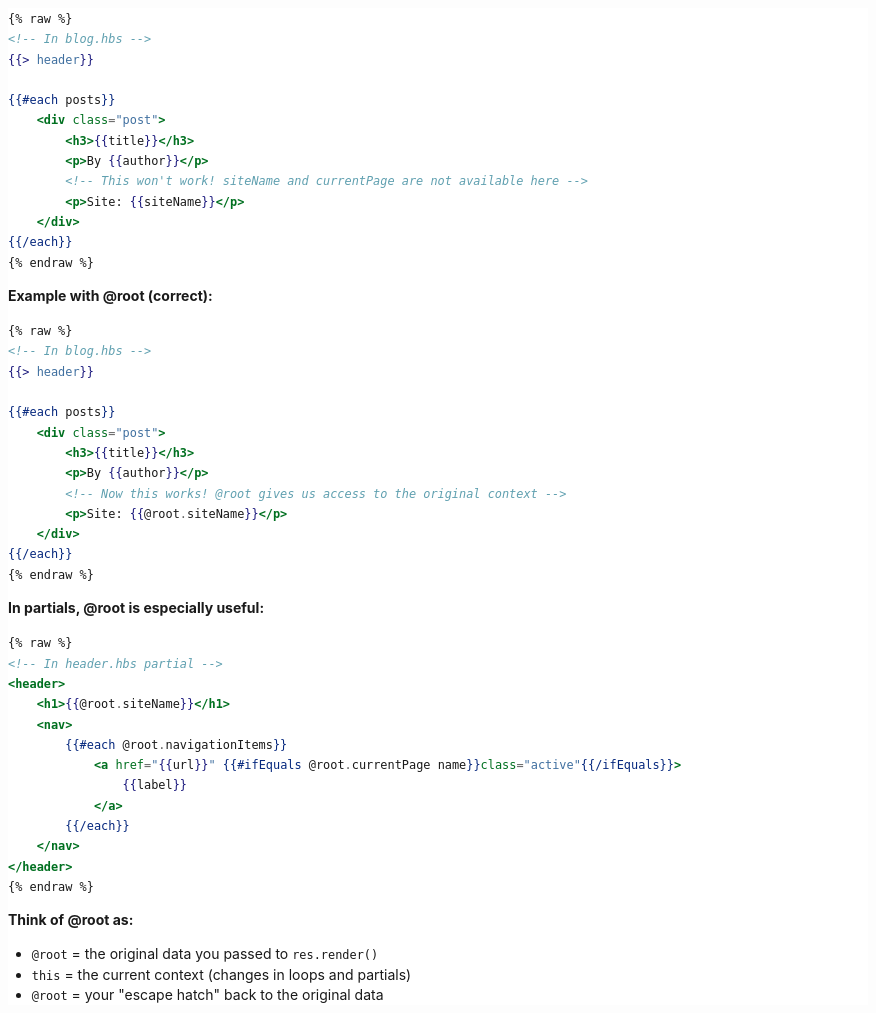 ```handlebars
{% raw %}
<!-- In blog.hbs -->
{{> header}}

{{#each posts}}
    <div class="post">
        <h3>{{title}}</h3>
        <p>By {{author}}</p>
        <!-- This won't work! siteName and currentPage are not available here -->
        <p>Site: {{siteName}}</p>
    </div>
{{/each}}
{% endraw %}
```

**Example with @root (correct):**
```handlebars
{% raw %}
<!-- In blog.hbs -->
{{> header}}

{{#each posts}}
    <div class="post">
        <h3>{{title}}</h3>
        <p>By {{author}}</p>
        <!-- Now this works! @root gives us access to the original context -->
        <p>Site: {{@root.siteName}}</p>
    </div>
{{/each}}
{% endraw %}
```

**In partials, @root is especially useful:**
```handlebars
{% raw %}
<!-- In header.hbs partial -->
<header>
    <h1>{{@root.siteName}}</h1>
    <nav>
        {{#each @root.navigationItems}}
            <a href="{{url}}" {{#ifEquals @root.currentPage name}}class="active"{{/ifEquals}}>
                {{label}}
            </a>
        {{/each}}
    </nav>
</header>
{% endraw %}
```

**Think of @root as:**
- `@root` = the original data you passed to `res.render()`
- `this` = the current context (changes in loops and partials)
- `@root` = your "escape hatch" back to the original data
